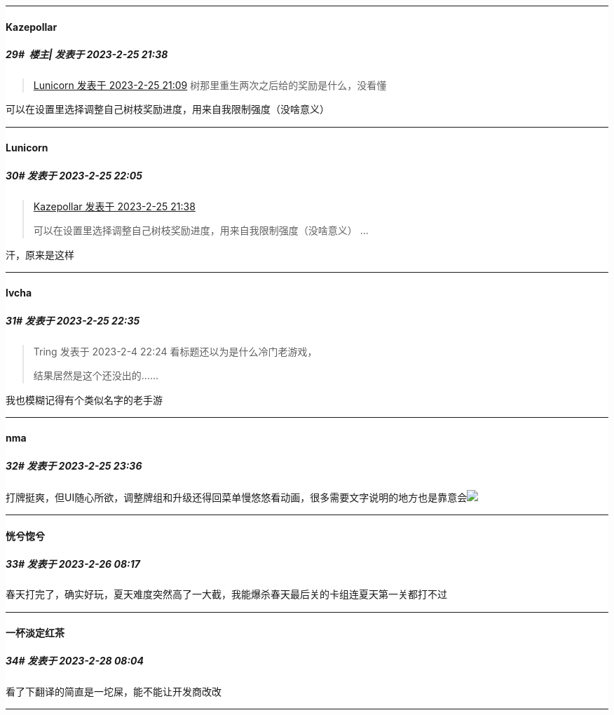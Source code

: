 *****

####  Kazepollar  
##### 29#         楼主| 发表于 2023-2-25 21:38

<blockquote><a href="httphttps://bbs.saraba1st.com/2b/forum.php?mod=redirect&amp;goto=findpost&amp;pid=59886564&amp;ptid=2117988" target="_blank">Lunicorn 发表于 2023-2-25 21:09</a>
 树那里重生两次之后给的奖励是什么，没看懂</blockquote>
可以在设置里选择调整自己树枝奖励进度，用来自我限制强度（没啥意义）

*****

####  Lunicorn  
##### 30#       发表于 2023-2-25 22:05

<blockquote><a href="httphttps://bbs.saraba1st.com/2b/forum.php?mod=redirect&amp;goto=findpost&amp;pid=59886848&amp;ptid=2117988" target="_blank">Kazepollar 发表于 2023-2-25 21:38</a>

可以在设置里选择调整自己树枝奖励进度，用来自我限制强度（没啥意义） ...</blockquote>
汗，原来是这样


*****

####  lvcha  
##### 31#       发表于 2023-2-25 22:35

<blockquote>Tring 发表于 2023-2-4 22:24
看标题还以为是什么冷门老游戏，

结果居然是这个还没出的……</blockquote>
我也模糊记得有个类似名字的老手游

*****

####  nma  
##### 32#       发表于 2023-2-25 23:36

打牌挺爽，但UI随心所欲，调整牌组和升级还得回菜单慢悠悠看动画，很多需要文字说明的地方也是靠意会<img src="https://static.saraba1st.com/image/smiley/face2017/037.png" referrerpolicy="no-referrer">

*****

####  恍兮惚兮  
##### 33#       发表于 2023-2-26 08:17

春天打完了，确实好玩，夏天难度突然高了一大截，我能爆杀春天最后关的卡组连夏天第一关都打不过

*****

####  一杯淡定红茶  
##### 34#       发表于 2023-2-28 08:04

看了下翻译的简直是一坨屎，能不能让开发商改改

*****
